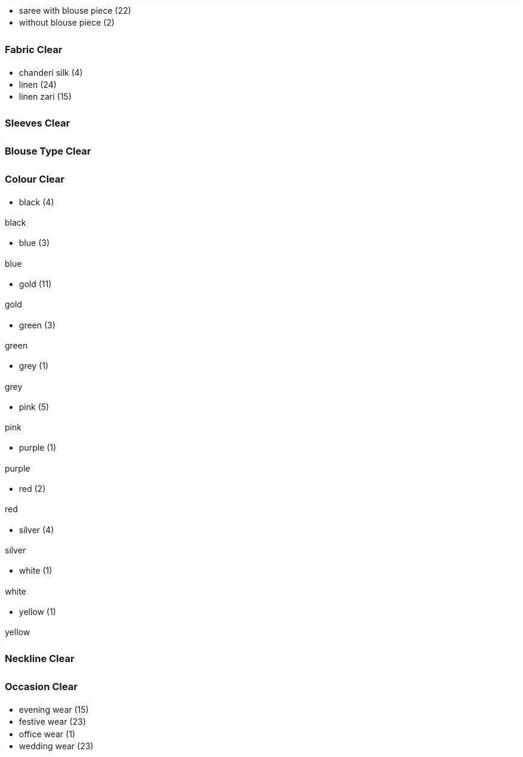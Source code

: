 - saree with blouse piece (22)
- without blouse piece (2)

### Fabric Clear

- chanderi silk (4)
- linen (24)
- linen zari (15)

### Sleeves Clear

### Blouse Type Clear

### Colour Clear

- black (4)

black
- blue (3)

blue
- gold (11)

gold
- green (3)

green
- grey (1)

grey
- pink (5)

pink
- purple (1)

purple
- red (2)

red
- silver (4)

silver
- white (1)

white
- yellow (1)

yellow

### Neckline Clear

### Occasion Clear

- evening wear (15)
- festive wear (23)
- office wear (1)
- wedding wear (23)
